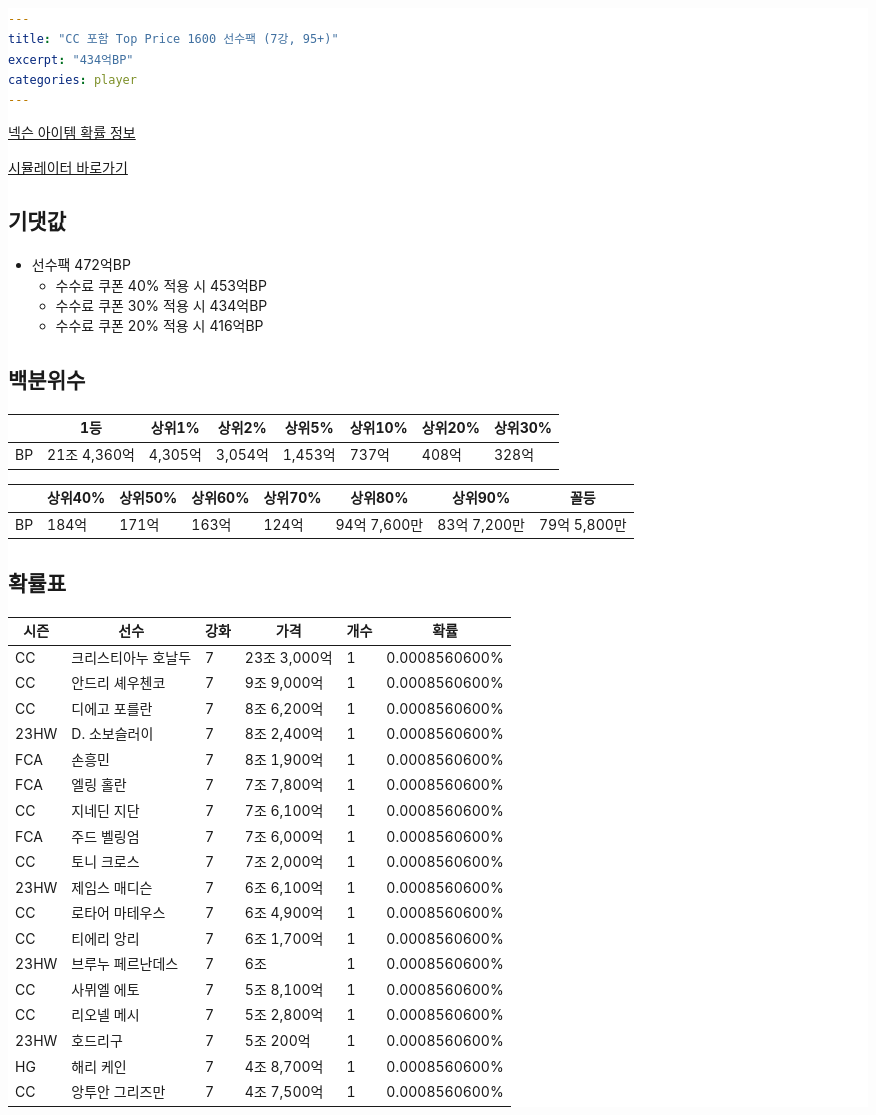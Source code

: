 ```yaml
---
title: "CC 포함 Top Price 1600 선수팩 (7강, 95+)"
excerpt: "434억BP"
categories: player
---
```

[넥슨 아이템 확률 정보](http://iteminfo.nexon.com/probability/fco?sn=8193)

[시뮬레이터 바로가기](/simulator/8193)
## 기댓값
- 선수팩 472억BP
  - 수수료 쿠폰 40% 적용 시 453억BP
  - 수수료 쿠폰 30% 적용 시 434억BP
  - 수수료 쿠폰 20% 적용 시 416억BP


## 백분위수

||1등|상위1%|상위2%|상위5%|상위10%|상위20%|상위30%|
|---|---|---|---|---|---|---|---|
|BP|21조 4,360억|4,305억|3,054억|1,453억|737억|408억|328억|

||상위40%|상위50%|상위60%|상위70%|상위80%|상위90%|꼴등|
|---|---|---|---|---|---|---|---|
|BP|184억|171억|163억|124억|94억 7,600만|83억 7,200만|79억 5,800만|


## 확률표

|시즌|선수|강화|가격|개수|확률|
|---|---|---|---|---|---|
|CC|크리스티아누 호날두|7|23조 3,000억|1|0.0008560600%|
|CC|안드리 셰우첸코|7|9조 9,000억|1|0.0008560600%|
|CC|디에고 포를란|7|8조 6,200억|1|0.0008560600%|
|23HW|D. 소보슬러이|7|8조 2,400억|1|0.0008560600%|
|FCA|손흥민|7|8조 1,900억|1|0.0008560600%|
|FCA|엘링 홀란|7|7조 7,800억|1|0.0008560600%|
|CC|지네딘 지단|7|7조 6,100억|1|0.0008560600%|
|FCA|주드 벨링엄|7|7조 6,000억|1|0.0008560600%|
|CC|토니 크로스|7|7조 2,000억|1|0.0008560600%|
|23HW|제임스 매디슨|7|6조 6,100억|1|0.0008560600%|
|CC|로타어 마테우스|7|6조 4,900억|1|0.0008560600%|
|CC|티에리 앙리|7|6조 1,700억|1|0.0008560600%|
|23HW|브루누 페르난데스|7|6조|1|0.0008560600%|
|CC|사뮈엘 에토|7|5조 8,100억|1|0.0008560600%|
|CC|리오넬 메시|7|5조 2,800억|1|0.0008560600%|
|23HW|호드리구|7|5조 200억|1|0.0008560600%|
|HG|해리 케인|7|4조 8,700억|1|0.0008560600%|
|CC|앙투안 그리즈만|7|4조 7,500억|1|0.0008560600%|